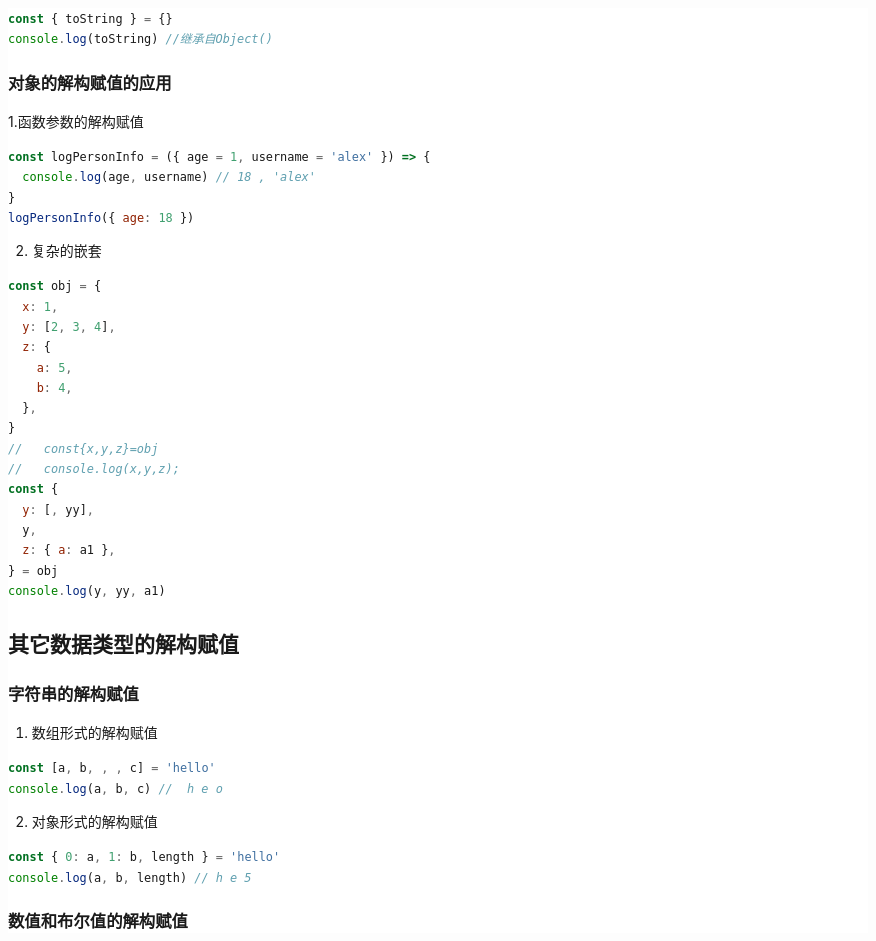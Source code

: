 ```js
const { toString } = {}
console.log(toString) //继承自Object()
```

### 对象的解构赋值的应用

1.函数参数的解构赋值

```js
const logPersonInfo = ({ age = 1, username = 'alex' }) => {
  console.log(age, username) // 18 , 'alex'
}
logPersonInfo({ age: 18 })
```

2. 复杂的嵌套

```js
const obj = {
  x: 1,
  y: [2, 3, 4],
  z: {
    a: 5,
    b: 4,
  },
}
//   const{x,y,z}=obj
//   console.log(x,y,z);
const {
  y: [, yy],
  y,
  z: { a: a1 },
} = obj
console.log(y, yy, a1)
```

## 其它数据类型的解构赋值

### 字符串的解构赋值

1. 数组形式的解构赋值

```js
const [a, b, , , c] = 'hello'
console.log(a, b, c) //  h e o
```

2. 对象形式的解构赋值

```js
const { 0: a, 1: b, length } = 'hello'
console.log(a, b, length) // h e 5
```

### 数值和布尔值的解构赋值
